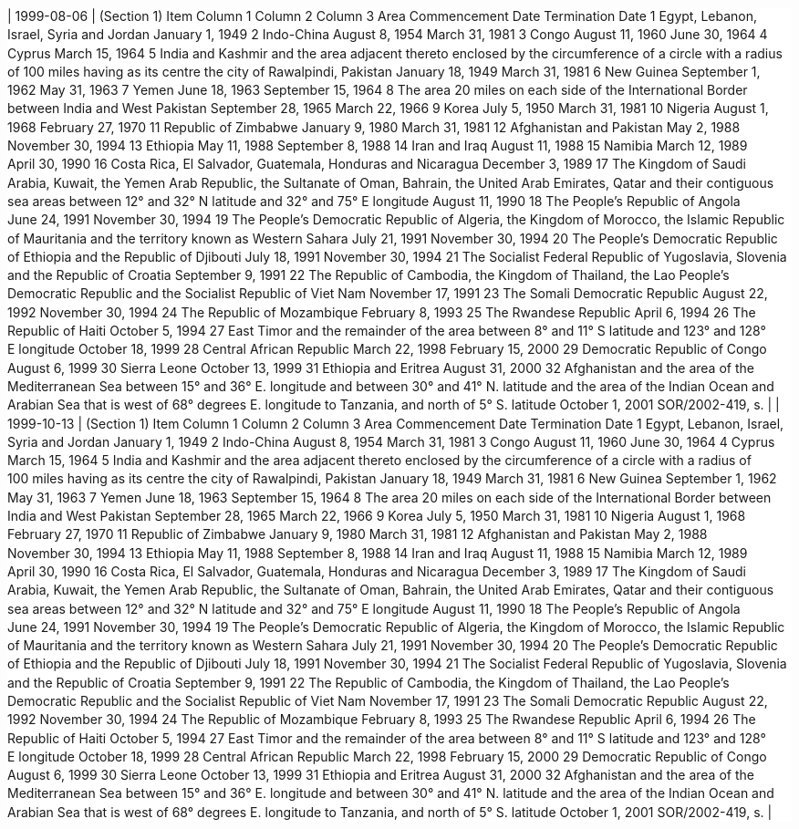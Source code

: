| 1999-08-06 | (Section 1) Item Column 1 Column 2 Column 3 Area Commencement Date Termination Date 1 Egypt, Lebanon, Israel, Syria and Jordan  January 1, 1949 2 Indo-China  August 8, 1954 March 31, 1981 3 Congo  August 11, 1960 June 30, 1964 4 Cyprus  March 15, 1964 5 India and Kashmir and the area adjacent thereto enclosed by the circumference of a circle with a radius of 100 miles having as its centre the city of Rawalpindi, Pakistan  January 18, 1949 March 31, 1981 6 New Guinea  September 1, 1962 May 31, 1963 7 Yemen  June 18, 1963 September 15, 1964 8 The area 20 miles on each side of the International Border between India and West Pakistan  September 28, 1965 March 22, 1966 9 Korea  July 5, 1950 March 31, 1981 10 Nigeria  August 1, 1968 February 27, 1970 11 Republic of Zimbabwe  January 9, 1980 March 31, 1981 12 Afghanistan and Pakistan  May 2, 1988 November 30, 1994 13 Ethiopia  May 11, 1988 September 8, 1988 14 Iran and Iraq  August 11, 1988 15 Namibia  March 12, 1989 April 30, 1990 16 Costa Rica, El Salvador, Guatemala, Honduras and Nicaragua  December 3, 1989 17 The Kingdom of Saudi Arabia, Kuwait, the Yemen Arab Republic, the Sultanate of Oman, Bahrain, the United Arab Emirates, Qatar and their contiguous sea areas between 12° and 32° N latitude and 32° and 75° E longitude  August 11, 1990 18 The People’s Republic of Angola  June 24, 1991 November 30, 1994 19 The People’s Democratic Republic of Algeria, the Kingdom of Morocco, the Islamic Republic of Mauritania and the territory known as Western Sahara  July 21, 1991 November 30, 1994 20 The People’s Democratic Republic of Ethiopia and the Republic of Djibouti  July 18, 1991 November 30, 1994 21 The Socialist Federal Republic of Yugoslavia, Slovenia and the Republic of Croatia  September 9, 1991 22 The Republic of Cambodia, the Kingdom of Thailand, the Lao People’s Democratic Republic and the Socialist Republic of Viet Nam  November 17, 1991 23 The Somali Democratic Republic  August 22, 1992 November 30, 1994 24 The Republic of Mozambique  February 8, 1993 25 The Rwandese Republic  April 6, 1994 26 The Republic of Haiti  October 5, 1994 27 East Timor and the remainder of the area between 8° and 11° S latitude and 123° and 128° E longitude  October 18, 1999 28 Central African Republic  March 22, 1998 February 15, 2000 29 Democratic Republic of Congo  August 6, 1999 30 Sierra Leone  October 13, 1999 31 Ethiopia and Eritrea  August 31, 2000 32 Afghanistan and the area of the Mediterranean Sea between 15° and 36° E. longitude and between 30° and 41° N. latitude and the area of the Indian Ocean and Arabian Sea that is west of 68° degrees E. longitude to Tanzania, and north of 5° S. latitude  October 1, 2001 SOR/2002-419, s. |
| 1999-10-13 | (Section 1) Item Column 1 Column 2 Column 3 Area Commencement Date Termination Date 1 Egypt, Lebanon, Israel, Syria and Jordan  January 1, 1949 2 Indo-China  August 8, 1954 March 31, 1981 3 Congo  August 11, 1960 June 30, 1964 4 Cyprus  March 15, 1964 5 India and Kashmir and the area adjacent thereto enclosed by the circumference of a circle with a radius of 100 miles having as its centre the city of Rawalpindi, Pakistan  January 18, 1949 March 31, 1981 6 New Guinea  September 1, 1962 May 31, 1963 7 Yemen  June 18, 1963 September 15, 1964 8 The area 20 miles on each side of the International Border between India and West Pakistan  September 28, 1965 March 22, 1966 9 Korea  July 5, 1950 March 31, 1981 10 Nigeria  August 1, 1968 February 27, 1970 11 Republic of Zimbabwe  January 9, 1980 March 31, 1981 12 Afghanistan and Pakistan  May 2, 1988 November 30, 1994 13 Ethiopia  May 11, 1988 September 8, 1988 14 Iran and Iraq  August 11, 1988 15 Namibia  March 12, 1989 April 30, 1990 16 Costa Rica, El Salvador, Guatemala, Honduras and Nicaragua  December 3, 1989 17 The Kingdom of Saudi Arabia, Kuwait, the Yemen Arab Republic, the Sultanate of Oman, Bahrain, the United Arab Emirates, Qatar and their contiguous sea areas between 12° and 32° N latitude and 32° and 75° E longitude  August 11, 1990 18 The People’s Republic of Angola  June 24, 1991 November 30, 1994 19 The People’s Democratic Republic of Algeria, the Kingdom of Morocco, the Islamic Republic of Mauritania and the territory known as Western Sahara  July 21, 1991 November 30, 1994 20 The People’s Democratic Republic of Ethiopia and the Republic of Djibouti  July 18, 1991 November 30, 1994 21 The Socialist Federal Republic of Yugoslavia, Slovenia and the Republic of Croatia  September 9, 1991 22 The Republic of Cambodia, the Kingdom of Thailand, the Lao People’s Democratic Republic and the Socialist Republic of Viet Nam  November 17, 1991 23 The Somali Democratic Republic  August 22, 1992 November 30, 1994 24 The Republic of Mozambique  February 8, 1993 25 The Rwandese Republic  April 6, 1994 26 The Republic of Haiti  October 5, 1994 27 East Timor and the remainder of the area between 8° and 11° S latitude and 123° and 128° E longitude  October 18, 1999 28 Central African Republic  March 22, 1998 February 15, 2000 29 Democratic Republic of Congo  August 6, 1999 30 Sierra Leone  October 13, 1999 31 Ethiopia and Eritrea  August 31, 2000 32 Afghanistan and the area of the Mediterranean Sea between 15° and 36° E. longitude and between 30° and 41° N. latitude and the area of the Indian Ocean and Arabian Sea that is west of 68° degrees E. longitude to Tanzania, and north of 5° S. latitude  October 1, 2001 SOR/2002-419, s. |
